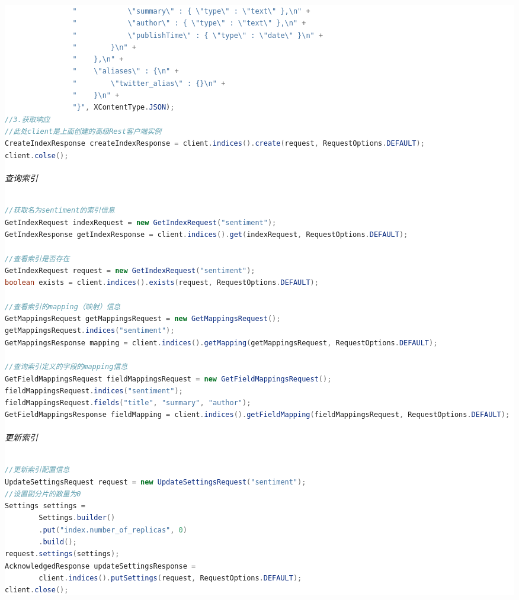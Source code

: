 ```java
                "            \"summary\" : { \"type\" : \"text\" },\n" +
                "            \"author\" : { \"type\" : \"text\" },\n" +
                "            \"publishTime\" : { \"type\" : \"date\" }\n" +
                "        }\n" +
                "    },\n" +
                "    \"aliases\" : {\n" +
                "        \"twitter_alias\" : {}\n" +
                "    }\n" +
                "}", XContentType.JSON);
//3.获取响应
//此处client是上面创建的高级Rest客户端实例
CreateIndexResponse createIndexResponse = client.indices().create(request, RequestOptions.DEFAULT);
client.colse();
```

###### 查询索引

```java
//获取名为sentiment的索引信息
GetIndexRequest indexRequest = new GetIndexRequest("sentiment");
GetIndexResponse getIndexResponse = client.indices().get(indexRequest, RequestOptions.DEFAULT);

//查看索引是否存在
GetIndexRequest request = new GetIndexRequest("sentiment");
boolean exists = client.indices().exists(request, RequestOptions.DEFAULT);

//查看索引的mapping（映射）信息
GetMappingsRequest getMappingsRequest = new GetMappingsRequest();
getMappingsRequest.indices("sentiment");
GetMappingsResponse mapping = client.indices().getMapping(getMappingsRequest, RequestOptions.DEFAULT);

//查询索引定义的字段的mapping信息
GetFieldMappingsRequest fieldMappingsRequest = new GetFieldMappingsRequest();
fieldMappingsRequest.indices("sentiment");
fieldMappingsRequest.fields("title", "summary", "author");
GetFieldMappingsResponse fieldMapping = client.indices().getFieldMapping(fieldMappingsRequest, RequestOptions.DEFAULT);
```

###### 更新索引

```java
//更新索引配置信息
UpdateSettingsRequest request = new UpdateSettingsRequest("sentiment");
//设置副分片的数量为0
Settings settings =
        Settings.builder()
        .put("index.number_of_replicas", 0)
        .build(); 
request.settings(settings);
AcknowledgedResponse updateSettingsResponse =
        client.indices().putSettings(request, RequestOptions.DEFAULT);
client.close();
```
